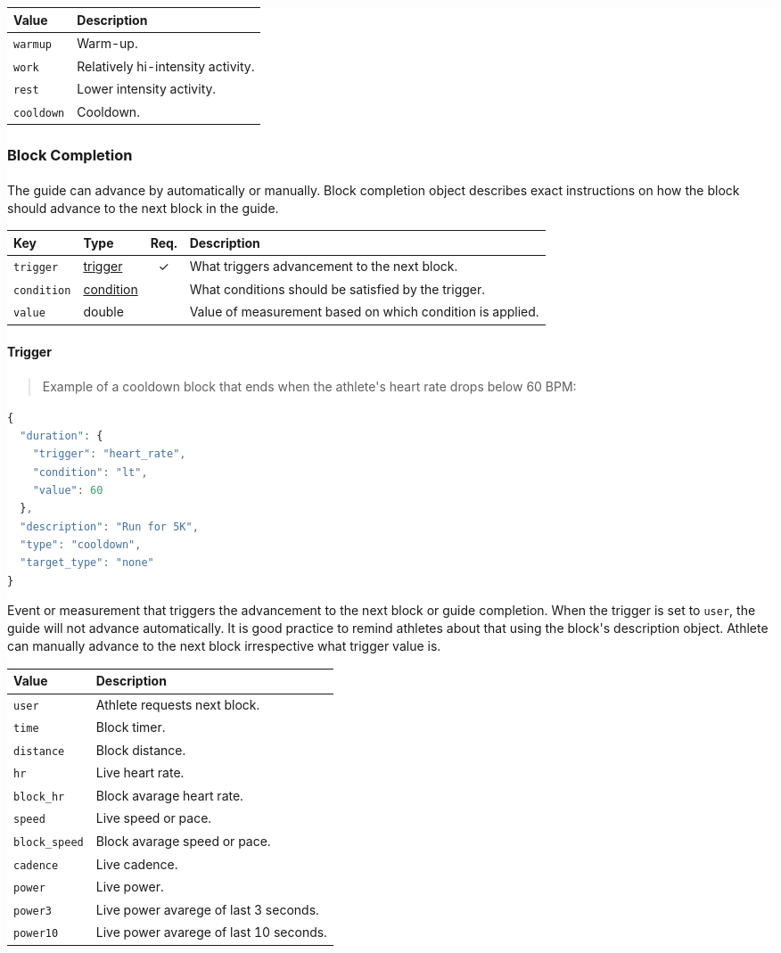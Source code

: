 | Value | Description |
| :--- | :--- |
| `warmup` | Warm-up. |
| `work` | Relatively hi-intensity activity. |
| `rest` | Lower intensity activity. |
| `cooldown` | Cooldown. |

### Block Completion

The guide can advance by automatically or manually. Block completion object describes exact instructions on how the block should advance to the next block in the guide.

| Key | Type | Req. | Description |
| :--- | :--- | :---: | :--- |
| `trigger` | [trigger]() | ✓ | What triggers advancement to the next block. |
| `condition` | [condition]() |  | What conditions should be satisfied by the trigger. |
| `value` | double |  | Value of measurement based on which condition is applied. |

#### Trigger

> Example of a cooldown block that ends when the athlete's heart rate drops below 60 BPM:

```javascript
{
  "duration": {
    "trigger": "heart_rate",
    "condition": "lt",
    "value": 60
  },
  "description": "Run for 5K",
  "type": "cooldown",
  "target_type": "none"
}
```

Event or measurement that triggers the advancement to the next block or guide completion. When the trigger is set to `user`, the guide will not advance automatically. It is good practice to remind athletes about that using the block's description object. Athlete can manually advance to the next block irrespective what trigger value is.

| Value | Description |
| :--- | :--- |
| `user` | Athlete requests next block. |
| `time` | Block timer. |
| `distance` | Block distance. |
| `hr` | Live heart rate. |
| `block_hr` | Block avarage heart rate. |
| `speed` | Live speed or pace. |
| `block_speed` | Block avarage speed or pace. |
| `cadence` | Live cadence. |
| `power` | Live power. |
| `power3` | Live power avarege of last 3 seconds. |
| `power10` | Live power avarege of last 10 seconds. |